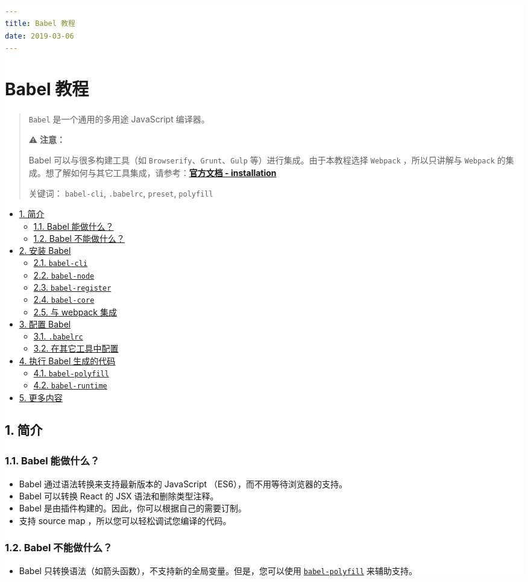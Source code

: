 ```yaml
---
title: Babel 教程
date: 2019-03-06
---
```


# Babel 教程

> `Babel` 是一个通用的多用途 JavaScript 编译器。
>
> ⚠ **注意：**
>
> Babel 可以与很多构建工具（如 `Browserify`、`Grunt`、`Gulp` 等）进行集成。由于本教程选择 `Webpack` ，所以只讲解与 `Webpack` 的集成。想了解如何与其它工具集成，请参考：[**官方文档 - installation**](https://babeljs.io/docs/setup/#installation)
>
> 关键词： `babel-cli`, `.babelrc`, `preset`, `polyfill`



- [1. 简介](#1-简介)
    - [1.1. Babel 能做什么？](#11-babel-能做什么)
    - [1.2. Babel 不能做什么？](#12-babel-不能做什么)
- [2. 安装 Babel](#2-安装-babel)
    - [2.1. `babel-cli`](#21-babel-cli)
    - [2.2. `babel-node`](#22-babel-node)
    - [2.3. `babel-register`](#23-babel-register)
    - [2.4. `babel-core`](#24-babel-core)
    - [2.5. 与 webpack 集成](#25-与-webpack-集成)
- [3. 配置 Babel](#3-配置-babel)
    - [3.1. `.babelrc`](#31-babelrc)
    - [3.2. 在其它工具中配置](#32-在其它工具中配置)
- [4. 执行 Babel 生成的代码](#4-执行-babel-生成的代码)
    - [4.1. `babel-polyfill`](#41-babel-polyfill)
    - [4.2. `babel-runtime`](#42-babel-runtime)
- [5. 更多内容](#5-更多内容)



## 1. 简介

### 1.1. Babel 能做什么？

- Babel 通过语法转换来支持最新版本的 JavaScript （ES6），而不用等待浏览器的支持。
- Babel 可以转换 React 的 JSX 语法和删除类型注释。
- Babel 是由插件构建的。因此，你可以根据自己的需要订制。
- 支持 source map ，所以您可以轻松调试您编译的代码。

### 1.2. Babel 不能做什么？

- Babel 只转换语法（如箭头函数），不支持新的全局变量。但是，您可以使用 [`babel-polyfill`](http://babeljs.io/docs/usage/polyfill/) 来辅助支持。
